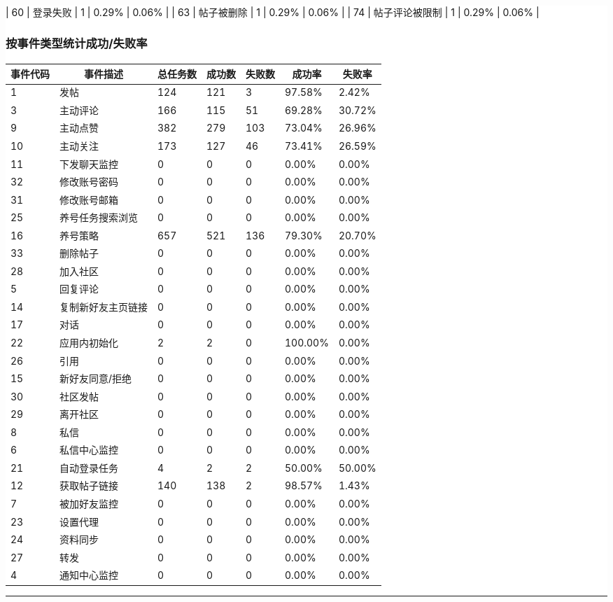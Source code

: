 |   60 | 登录失败       |    1 | 0.29%   | 0.06%    |
|   63 | 帖子被删除      |    1 | 0.29%   | 0.06%    |
|   74 | 帖子评论被限制    |    1 | 0.29%   | 0.06%    |

### 按事件类型统计成功/失败率

|   事件代码 | 事件描述      |   总任务数 |   成功数 |   失败数 | 成功率     | 失败率    |
|--------|-----------|--------|-------|-------|---------|--------|
|      1 | 发帖        |    124 |   121 |     3 | 97.58%  | 2.42%  |
|      3 | 主动评论      |    166 |   115 |    51 | 69.28%  | 30.72% |
|      9 | 主动点赞      |    382 |   279 |   103 | 73.04%  | 26.96% |
|     10 | 主动关注      |    173 |   127 |    46 | 73.41%  | 26.59% |
|     11 | 下发聊天监控    |      0 |     0 |     0 | 0.00%   | 0.00%  |
|     32 | 修改账号密码    |      0 |     0 |     0 | 0.00%   | 0.00%  |
|     31 | 修改账号邮箱    |      0 |     0 |     0 | 0.00%   | 0.00%  |
|     25 | 养号任务搜索浏览  |      0 |     0 |     0 | 0.00%   | 0.00%  |
|     16 | 养号策略      |    657 |   521 |   136 | 79.30%  | 20.70% |
|     33 | 删除帖子      |      0 |     0 |     0 | 0.00%   | 0.00%  |
|     28 | 加入社区      |      0 |     0 |     0 | 0.00%   | 0.00%  |
|      5 | 回复评论      |      0 |     0 |     0 | 0.00%   | 0.00%  |
|     14 | 复制新好友主页链接 |      0 |     0 |     0 | 0.00%   | 0.00%  |
|     17 | 对话        |      0 |     0 |     0 | 0.00%   | 0.00%  |
|     22 | 应用内初始化    |      2 |     2 |     0 | 100.00% | 0.00%  |
|     26 | 引用        |      0 |     0 |     0 | 0.00%   | 0.00%  |
|     15 | 新好友同意/拒绝  |      0 |     0 |     0 | 0.00%   | 0.00%  |
|     30 | 社区发帖      |      0 |     0 |     0 | 0.00%   | 0.00%  |
|     29 | 离开社区      |      0 |     0 |     0 | 0.00%   | 0.00%  |
|      8 | 私信        |      0 |     0 |     0 | 0.00%   | 0.00%  |
|      6 | 私信中心监控    |      0 |     0 |     0 | 0.00%   | 0.00%  |
|     21 | 自动登录任务    |      4 |     2 |     2 | 50.00%  | 50.00% |
|     12 | 获取帖子链接    |    140 |   138 |     2 | 98.57%  | 1.43%  |
|      7 | 被加好友监控    |      0 |     0 |     0 | 0.00%   | 0.00%  |
|     23 | 设置代理      |      0 |     0 |     0 | 0.00%   | 0.00%  |
|     24 | 资料同步      |      0 |     0 |     0 | 0.00%   | 0.00%  |
|     27 | 转发        |      0 |     0 |     0 | 0.00%   | 0.00%  |
|      4 | 通知中心监控    |      0 |     0 |     0 | 0.00%   | 0.00%  |

---